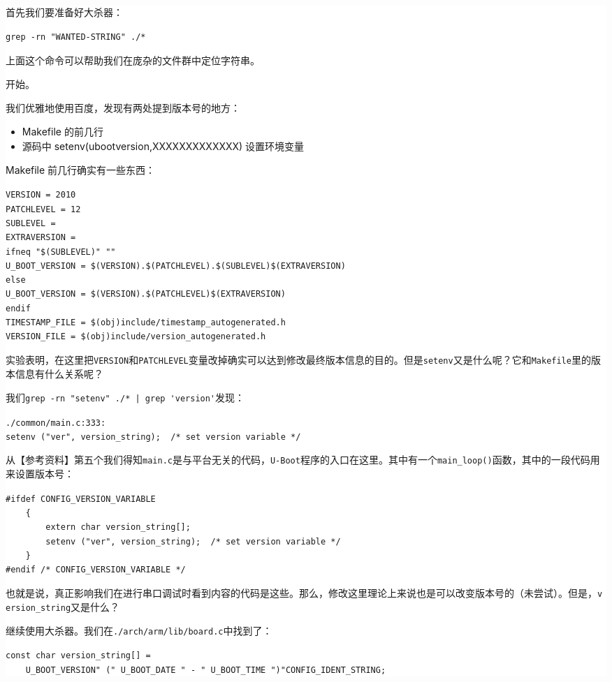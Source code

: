 首先我们要准备好大杀器：

```
grep -rn "WANTED-STRING" ./*
```

上面这个命令可以帮助我们在庞杂的文件群中定位字符串。

开始。

我们优雅地使用百度，发现有两处提到版本号的地方：

- Makefile 的前几行
- 源码中 setenv(ubootversion,XXXXXXXXXXXXX) 设置环境变量

Makefile 前几行确实有一些东西：

```
VERSION = 2010
PATCHLEVEL = 12
SUBLEVEL =
EXTRAVERSION =
ifneq "$(SUBLEVEL)" ""
U_BOOT_VERSION = $(VERSION).$(PATCHLEVEL).$(SUBLEVEL)$(EXTRAVERSION)
else
U_BOOT_VERSION = $(VERSION).$(PATCHLEVEL)$(EXTRAVERSION)
endif
TIMESTAMP_FILE = $(obj)include/timestamp_autogenerated.h
VERSION_FILE = $(obj)include/version_autogenerated.h
```

实验表明，在这里把`VERSION`和`PATCHLEVEL`变量改掉确实可以达到修改最终版本信息的目的。但是`setenv`又是什么呢？它和`Makefile`里的版本信息有什么关系呢？

我们`grep -rn "setenv" ./* | grep 'version'`发现：

```
./common/main.c:333:
setenv ("ver", version_string);  /* set version variable */
```

从【参考资料】第五个我们得知`main.c`是与平台无关的代码，`U-Boot`程序的入口在这里。其中有一个`main_loop()`函数，其中的一段代码用来设置版本号：

```
#ifdef CONFIG_VERSION_VARIABLE
    {
        extern char version_string[];
        setenv ("ver", version_string);  /* set version variable */
    }
#endif /* CONFIG_VERSION_VARIABLE */
```

也就是说，真正影响我们在进行串口调试时看到内容的代码是这些。那么，修改这里理论上来说也是可以改变版本号的（未尝试）。但是，`version_string`又是什么？

继续使用大杀器。我们在`./arch/arm/lib/board.c`中找到了：

```
const char version_string[] =
    U_BOOT_VERSION" (" U_BOOT_DATE " - " U_BOOT_TIME ")"CONFIG_IDENT_STRING;
```
